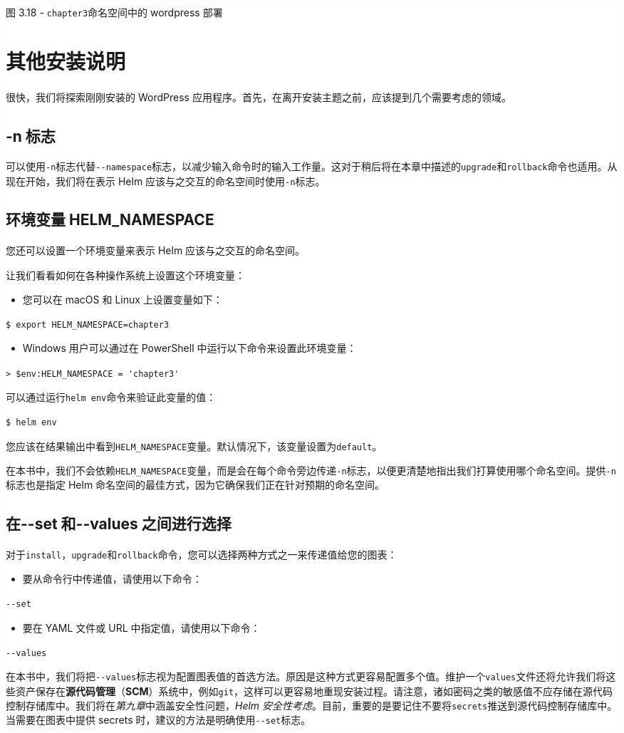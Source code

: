 图 3.18 - `chapter3`命名空间中的 wordpress 部署

# 其他安装说明

很快，我们将探索刚刚安装的 WordPress 应用程序。首先，在离开安装主题之前，应该提到几个需要考虑的领域。

## -n 标志

可以使用`-n`标志代替`--namespace`标志，以减少输入命令时的输入工作量。这对于稍后将在本章中描述的`upgrade`和`rollback`命令也适用。从现在开始，我们将在表示 Helm 应该与之交互的命名空间时使用`-n`标志。

## 环境变量 HELM_NAMESPACE

您还可以设置一个环境变量来表示 Helm 应该与之交互的命名空间。

让我们看看如何在各种操作系统上设置这个环境变量：

+   您可以在 macOS 和 Linux 上设置变量如下：

```
$ export HELM_NAMESPACE=chapter3
```

+   Windows 用户可以通过在 PowerShell 中运行以下命令来设置此环境变量：

```
> $env:HELM_NAMESPACE = 'chapter3'
```

可以通过运行`helm env`命令来验证此变量的值：

```
$ helm env
```

您应该在结果输出中看到`HELM_NAMESPACE`变量。默认情况下，该变量设置为`default`。

在本书中，我们不会依赖`HELM_NAMESPACE`变量，而是会在每个命令旁边传递`-n`标志，以便更清楚地指出我们打算使用哪个命名空间。提供`-n`标志也是指定 Helm 命名空间的最佳方式，因为它确保我们正在针对预期的命名空间。

## 在--set 和--values 之间进行选择

对于`install`，`upgrade`和`rollback`命令，您可以选择两种方式之一来传递值给您的图表：

+   要从命令行中传递值，请使用以下命令：

```
--set
```

+   要在 YAML 文件或 URL 中指定值，请使用以下命令：

```
--values
```

在本书中，我们将把`--values`标志视为配置图表值的首选方法。原因是这种方式更容易配置多个值。维护一个`values`文件还将允许我们将这些资产保存在**源代码管理**（**SCM**）系统中，例如`git`，这样可以更容易地重现安装过程。请注意，诸如密码之类的敏感值不应存储在源代码控制存储库中。我们将在*第九章*中涵盖安全性问题，*Helm 安全性考虑*。目前，重要的是要记住不要将`secrets`推送到源代码控制存储库中。当需要在图表中提供 secrets 时，建议的方法是明确使用`--set`标志。
